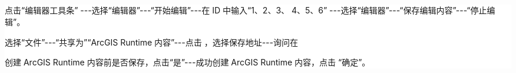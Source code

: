 































点击“编辑器工具条” ---选择“编辑器”---“开始编辑”---在 ID 中输入“1、2、3、
4、5、6” ---选择“编辑器”---“保存编辑内容”---“停止编辑”。
 

 

















































选择“文件”---“共享为”“ArcGIS Runtime      内容”---点击 ，选择保存地址---询问在
 

创建 ArcGIS Runtime  内容前是否保存，点击“是”---成功创建 ArcGIS Runtime  内容，点击 “确定”。
 